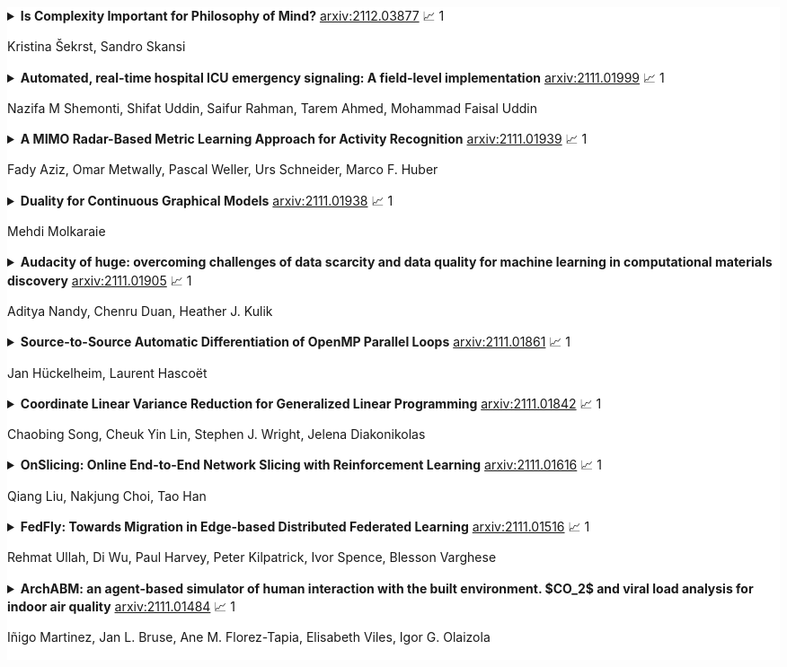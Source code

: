 <details><summary><b>Is Complexity Important for Philosophy of Mind?</b>
<a href="https://arxiv.org/abs/2112.03877">arxiv:2112.03877</a>
&#x1F4C8; 1 <br>
<p>Kristina Šekrst, Sandro Skansi</p></summary></details>

<details><summary><b>Automated, real-time hospital ICU emergency signaling: A field-level implementation</b>
<a href="https://arxiv.org/abs/2111.01999">arxiv:2111.01999</a>
&#x1F4C8; 1 <br>
<p>Nazifa M Shemonti, Shifat Uddin, Saifur Rahman, Tarem Ahmed, Mohammad Faisal Uddin</p></summary></details>

<details><summary><b>A MIMO Radar-Based Metric Learning Approach for Activity Recognition</b>
<a href="https://arxiv.org/abs/2111.01939">arxiv:2111.01939</a>
&#x1F4C8; 1 <br>
<p>Fady Aziz, Omar Metwally, Pascal Weller, Urs Schneider, Marco F. Huber</p></summary></details>

<details><summary><b>Duality for Continuous Graphical Models</b>
<a href="https://arxiv.org/abs/2111.01938">arxiv:2111.01938</a>
&#x1F4C8; 1 <br>
<p>Mehdi Molkaraie</p></summary></details>

<details><summary><b>Audacity of huge: overcoming challenges of data scarcity and data quality for machine learning in computational materials discovery</b>
<a href="https://arxiv.org/abs/2111.01905">arxiv:2111.01905</a>
&#x1F4C8; 1 <br>
<p>Aditya Nandy, Chenru Duan, Heather J. Kulik</p></summary></details>

<details><summary><b>Source-to-Source Automatic Differentiation of OpenMP Parallel Loops</b>
<a href="https://arxiv.org/abs/2111.01861">arxiv:2111.01861</a>
&#x1F4C8; 1 <br>
<p>Jan Hückelheim, Laurent Hascoët</p></summary></details>

<details><summary><b>Coordinate Linear Variance Reduction for Generalized Linear Programming</b>
<a href="https://arxiv.org/abs/2111.01842">arxiv:2111.01842</a>
&#x1F4C8; 1 <br>
<p>Chaobing Song, Cheuk Yin Lin, Stephen J. Wright, Jelena Diakonikolas</p></summary></details>

<details><summary><b>OnSlicing: Online End-to-End Network Slicing with Reinforcement Learning</b>
<a href="https://arxiv.org/abs/2111.01616">arxiv:2111.01616</a>
&#x1F4C8; 1 <br>
<p>Qiang Liu, Nakjung Choi, Tao Han</p></summary></details>

<details><summary><b>FedFly: Towards Migration in Edge-based Distributed Federated Learning</b>
<a href="https://arxiv.org/abs/2111.01516">arxiv:2111.01516</a>
&#x1F4C8; 1 <br>
<p>Rehmat Ullah, Di Wu, Paul Harvey, Peter Kilpatrick, Ivor Spence, Blesson Varghese</p></summary></details>

<details><summary><b>ArchABM: an agent-based simulator of human interaction with the built environment. $CO_2$ and viral load analysis for indoor air quality</b>
<a href="https://arxiv.org/abs/2111.01484">arxiv:2111.01484</a>
&#x1F4C8; 1 <br>
<p>Iñigo Martinez, Jan L. Bruse, Ane M. Florez-Tapia, Elisabeth Viles, Igor G. Olaizola</p></summary></details>
